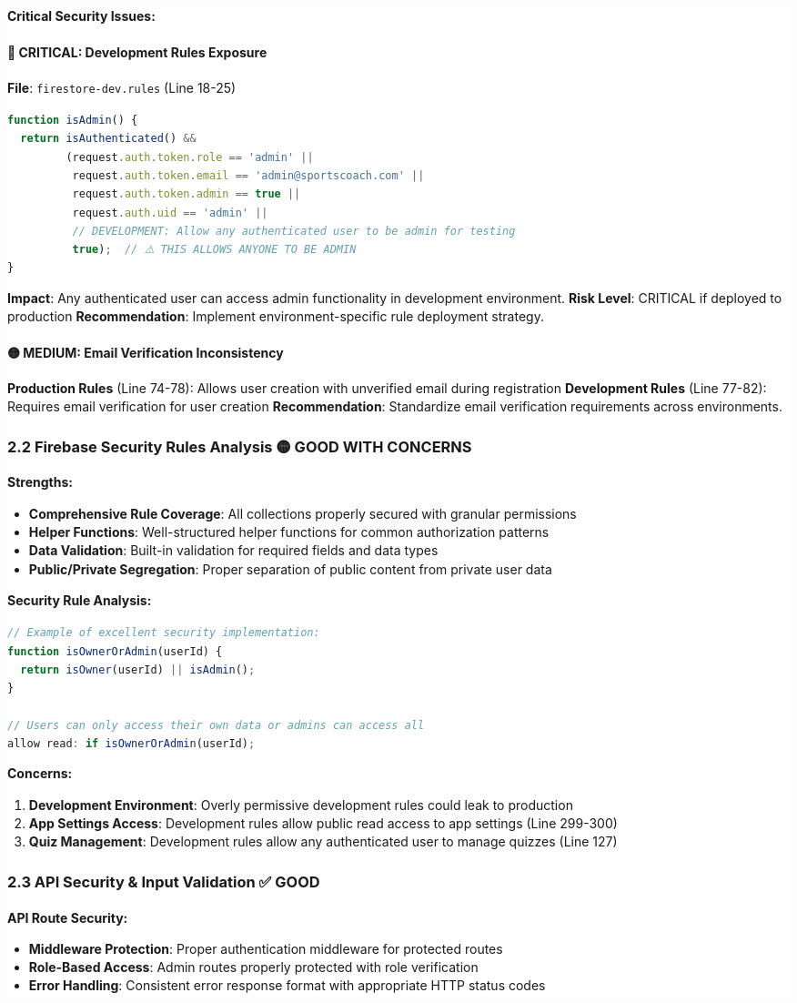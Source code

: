 **Critical Security Issues:**

#### 🚨 **CRITICAL**: Development Rules Exposure
**File**: `firestore-dev.rules` (Line 18-25)
```javascript
function isAdmin() {
  return isAuthenticated() &&
         (request.auth.token.role == 'admin' ||
          request.auth.token.email == 'admin@sportscoach.com' ||
          request.auth.token.admin == true ||
          request.auth.uid == 'admin' ||
          // DEVELOPMENT: Allow any authenticated user to be admin for testing
          true);  // ⚠️ THIS ALLOWS ANYONE TO BE ADMIN
}
```

**Impact**: Any authenticated user can access admin functionality in development environment.
**Risk Level**: CRITICAL if deployed to production
**Recommendation**: Implement environment-specific rule deployment strategy.

#### 🟡 **MEDIUM**: Email Verification Inconsistency
**Production Rules** (Line 74-78): Allows user creation with unverified email during registration
**Development Rules** (Line 77-82): Requires email verification for user creation
**Recommendation**: Standardize email verification requirements across environments.

### 2.2 Firebase Security Rules Analysis 🟡 **GOOD WITH CONCERNS**

**Strengths:**
- **Comprehensive Rule Coverage**: All collections properly secured with granular permissions
- **Helper Functions**: Well-structured helper functions for common authorization patterns
- **Data Validation**: Built-in validation for required fields and data types
- **Public/Private Segregation**: Proper separation of public content from private user data

**Security Rule Analysis:**
```javascript
// Example of excellent security implementation:
function isOwnerOrAdmin(userId) {
  return isOwner(userId) || isAdmin();
}

// Users can only access their own data or admins can access all
allow read: if isOwnerOrAdmin(userId);
```

**Concerns:**
1. **Development Environment**: Overly permissive development rules could leak to production
2. **App Settings Access**: Development rules allow public read access to app settings (Line 299-300)
3. **Quiz Management**: Development rules allow any authenticated user to manage quizzes (Line 127)

### 2.3 API Security & Input Validation ✅ **GOOD**

**API Route Security:**
- **Middleware Protection**: Proper authentication middleware for protected routes
- **Role-Based Access**: Admin routes properly protected with role verification
- **Error Handling**: Consistent error response format with appropriate HTTP status codes
